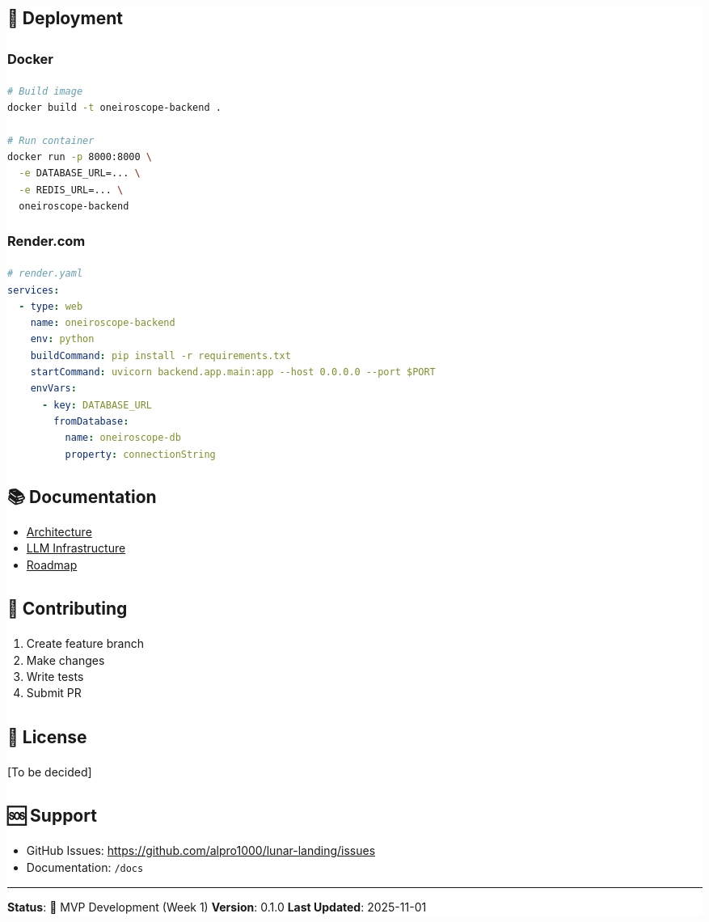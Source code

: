 ## 🚢 Deployment

### Docker

```bash
# Build image
docker build -t oneiroscope-backend .

# Run container
docker run -p 8000:8000 \
  -e DATABASE_URL=... \
  -e REDIS_URL=... \
  oneiroscope-backend
```

### Render.com

```yaml
# render.yaml
services:
  - type: web
    name: oneiroscope-backend
    env: python
    buildCommand: pip install -r requirements.txt
    startCommand: uvicorn backend.app.main:app --host 0.0.0.0 --port $PORT
    envVars:
      - key: DATABASE_URL
        fromDatabase:
          name: oneiroscope-db
          property: connectionString
```

## 📚 Documentation

- [Architecture](../docs/architecture/SYSTEM_ARCHITECTURE.md)
- [LLM Infrastructure](../docs/architecture/LLM_INFRASTRUCTURE.md)
- [Roadmap](../docs/architecture/ROADMAP.md)

## 🤝 Contributing

1. Create feature branch
2. Make changes
3. Write tests
4. Submit PR

## 📄 License

[To be decided]

## 🆘 Support

- GitHub Issues: https://github.com/alpro1000/lunar-landing/issues
- Documentation: `/docs`

---

**Status**: 🚧 MVP Development (Week 1)
**Version**: 0.1.0
**Last Updated**: 2025-11-01
